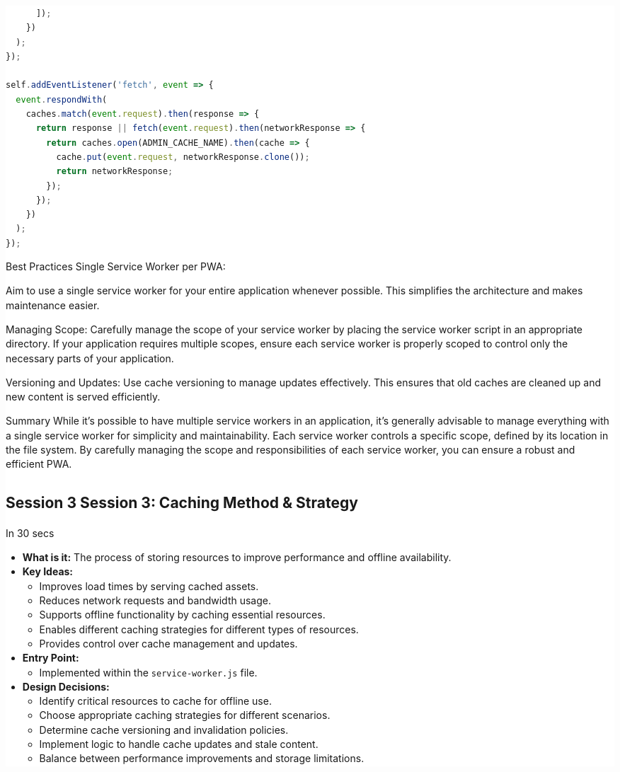 ```jsx
      ]);
    })
  );
});

self.addEventListener('fetch', event => {
  event.respondWith(
    caches.match(event.request).then(response => {
      return response || fetch(event.request).then(networkResponse => {
        return caches.open(ADMIN_CACHE_NAME).then(cache => {
          cache.put(event.request, networkResponse.clone());
          return networkResponse;
        });
      });
    })
  );
});
```

Best Practices
Single Service Worker per PWA:

Aim to use a single service worker for your entire application whenever possible. This simplifies the architecture and makes maintenance easier.

Managing Scope:
Carefully manage the scope of your service worker by placing the service worker script in an appropriate directory.
If your application requires multiple scopes, ensure each service worker is properly scoped to control only the necessary parts of your application.

Versioning and Updates:
Use cache versioning to manage updates effectively. This ensures that old caches are cleaned up and new content is served efficiently.

Summary
While it’s possible to have multiple service workers in an application, it’s generally advisable to manage everything with a single service worker for simplicity and maintainability. Each service worker controls a specific scope, defined by its location in the file system. By carefully managing the scope and responsibilities of each service worker, you can ensure a robust and efficient PWA.

## Session 3 Session 3: Caching Method & Strategy

In 30 secs

- **What is it:** The process of storing resources to improve performance and offline availability.
- **Key Ideas:**
    - Improves load times by serving cached assets.
    - Reduces network requests and bandwidth usage.
    - Supports offline functionality by caching essential resources.
    - Enables different caching strategies for different types of resources.
    - Provides control over cache management and updates.
- **Entry Point:**
    - Implemented within the `service-worker.js` file.
- **Design Decisions:**
    - Identify critical resources to cache for offline use.
    - Choose appropriate caching strategies for different scenarios.
    - Determine cache versioning and invalidation policies.
    - Implement logic to handle cache updates and stale content.
    - Balance between performance improvements and storage limitations.
